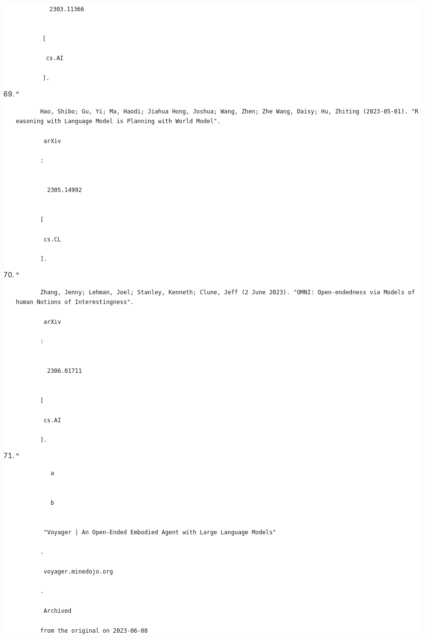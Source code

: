 
                 2303.11366
                

               [
               
                cs.AI
               
               ].
69. ^
               

               Hao, Shibo; Gu, Yi; Ma, Haodi; Jiahua Hong, Joshua; Wang, Zhen; Zhe Wang, Daisy; Hu, Zhiting (2023-05-01). "Reasoning with Language Model is Planning with World Model".
               
                arXiv
               
               :
               

                 2305.14992
                

               [
               
                cs.CL
               
               ].
70. ^
               

               Zhang, Jenny; Lehman, Joel; Stanley, Kenneth; Clune, Jeff (2 June 2023). "OMNI: Open-endedness via Models of human Notions of Interestingness".
               
                arXiv
               
               :
               

                 2306.01711
                

               [
               
                cs.AI
               
               ].
71. ^
              

                  a
                 

                  b
                 

                "Voyager | An Open-Ended Embodied Agent with Large Language Models"
               
               .
               
                voyager.minedojo.org
               
               .
               
                Archived
               
               from the original on 2023-06-08
               